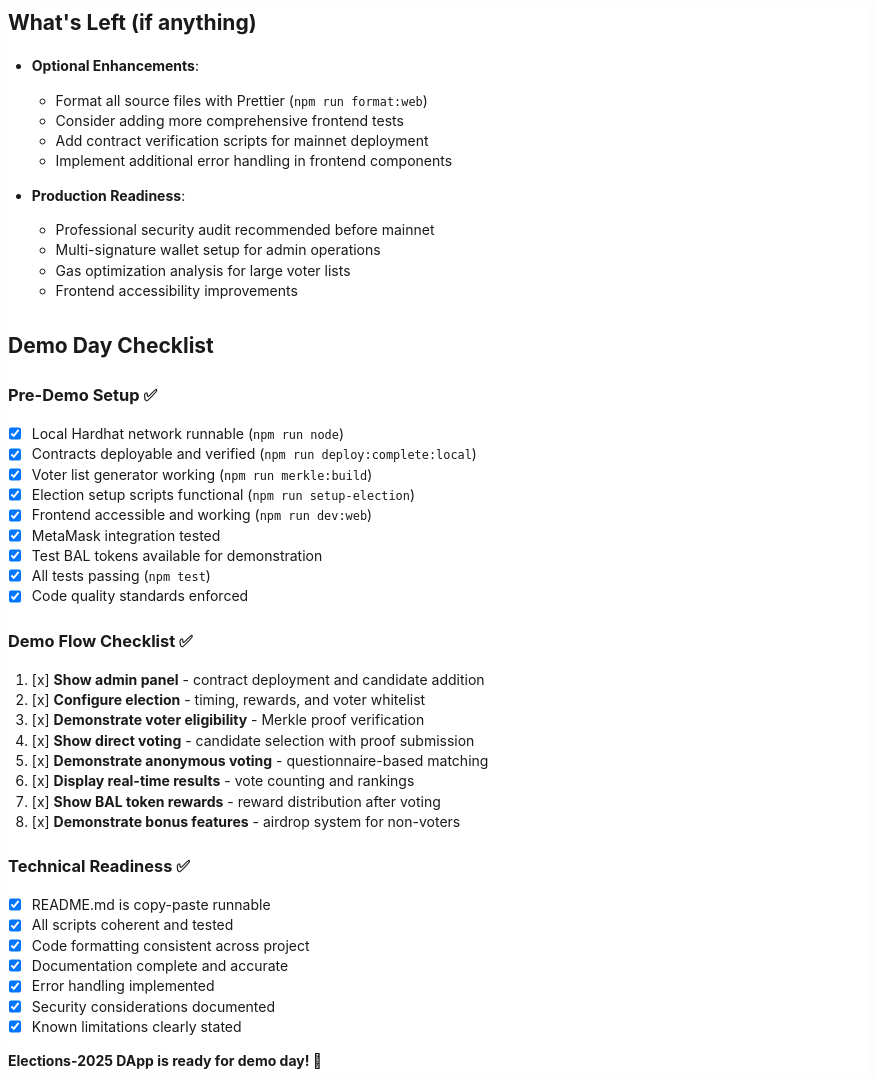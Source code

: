## What's Left (if anything)
- **Optional Enhancements**:
  - Format all source files with Prettier (`npm run format:web`)
  - Consider adding more comprehensive frontend tests
  - Add contract verification scripts for mainnet deployment
  - Implement additional error handling in frontend components
  
- **Production Readiness**:
  - Professional security audit recommended before mainnet
  - Multi-signature wallet setup for admin operations
  - Gas optimization analysis for large voter lists
  - Frontend accessibility improvements

## Demo Day Checklist
### Pre-Demo Setup ✅
- [x] Local Hardhat network runnable (`npm run node`)
- [x] Contracts deployable and verified (`npm run deploy:complete:local`)
- [x] Voter list generator working (`npm run merkle:build`)
- [x] Election setup scripts functional (`npm run setup-election`)
- [x] Frontend accessible and working (`npm run dev:web`)
- [x] MetaMask integration tested
- [x] Test BAL tokens available for demonstration
- [x] All tests passing (`npm test`)
- [x] Code quality standards enforced

### Demo Flow Checklist ✅
1. [x] **Show admin panel** - contract deployment and candidate addition
2. [x] **Configure election** - timing, rewards, and voter whitelist  
3. [x] **Demonstrate voter eligibility** - Merkle proof verification
4. [x] **Show direct voting** - candidate selection with proof submission
5. [x] **Demonstrate anonymous voting** - questionnaire-based matching
6. [x] **Display real-time results** - vote counting and rankings
7. [x] **Show BAL token rewards** - reward distribution after voting
8. [x] **Demonstrate bonus features** - airdrop system for non-voters

### Technical Readiness ✅
- [x] README.md is copy-paste runnable
- [x] All scripts coherent and tested
- [x] Code formatting consistent across project
- [x] Documentation complete and accurate
- [x] Error handling implemented
- [x] Security considerations documented
- [x] Known limitations clearly stated

**Elections-2025 DApp is ready for demo day! 🚀**